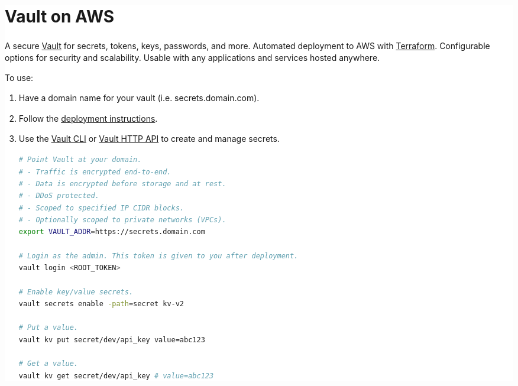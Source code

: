 # Vault on AWS

A secure [Vault](https://www.hashicorp.com/products/vault) for secrets, tokens, keys, passwords, and more.  Automated deployment to AWS with [Terraform](https://www.terraform.io/).  Configurable options for security and scalability.  Usable with any applications and services hosted anywhere.

To use:

1. Have a domain name for your vault (i.e. secrets.domain.com).

2. Follow the [deployment instructions](#how-to-use-and-deploy-this-project).

3. Use the [Vault CLI](https://www.vaultproject.io/docs/commands) or [Vault HTTP API](https://www.vaultproject.io/api-docs) to create and manage secrets.

    ```sh
    # Point Vault at your domain.
    # - Traffic is encrypted end-to-end.
    # - Data is encrypted before storage and at rest.  
    # - DDoS protected.
    # - Scoped to specified IP CIDR blocks.
    # - Optionally scoped to private networks (VPCs).
    export VAULT_ADDR=https://secrets.domain.com

    # Login as the admin. This token is given to you after deployment.
    vault login <ROOT_TOKEN>

    # Enable key/value secrets.
    vault secrets enable -path=secret kv-v2

    # Put a value.
    vault kv put secret/dev/api_key value=abc123

    # Get a value.
    vault kv get secret/dev/api_key # value=abc123
    ```
